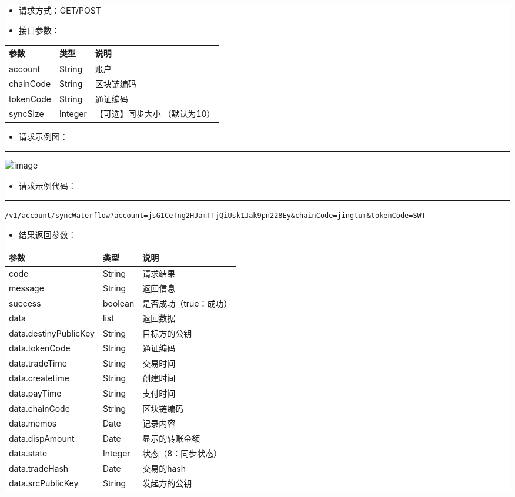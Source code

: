 - 请求方式：GET/POST  

- 接口参数：  

| 参数         | 类型       | 说明   |
| :------------- |:-------------| :-----|
|account|String|账户|
|chainCode|String|区块链编码|
|tokenCode|String|通证编码|
|syncSize|Integer|【可选】同步大小 （默认为10）|  
- 请求示例图：
---
![image](./pics/account_syncWaterflow.jpg?raw=true)

- 请求示例代码：
---  
```
/v1/account/syncWaterflow?account=jsG1CeTng2HJamTTjQiUsk1Jak9pn228Ey&chainCode=jingtum&tokenCode=SWT
```
- 结果返回参数：

| 参数         | 类型       | 说明   |
| :------------- |:-------------| :-----|
|code|String|请求结果|
|message|String|返回信息|
|success|boolean|是否成功（true：成功）|
|data|list|返回数据|
|data.destinyPublicKey|String|目标方的公钥|
|data.tokenCode|String|通证编码|
|data.tradeTime|String|交易时间|
|data.createtime|String|创建时间|
|data.payTime|String|支付时间|
|data.chainCode|String|区块链编码|
|data.memos|Date|记录内容|
|data.dispAmount|Date|显示的转账金额|
|data.state|Integer|状态（8：同步状态）|
|data.tradeHash|Date|交易的hash|
|data.srcPublicKey|String|发起方的公钥|
